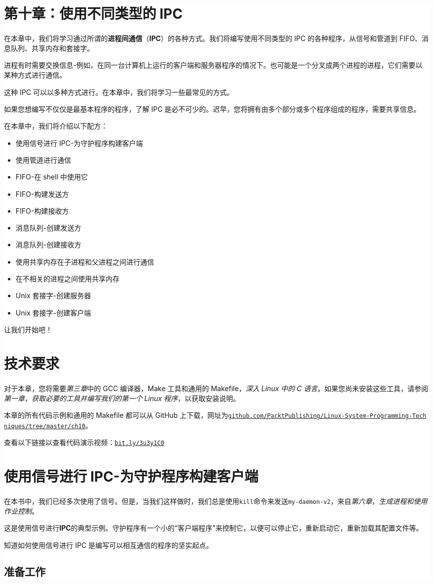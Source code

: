 # 第十章：使用不同类型的 IPC

在本章中，我们将学习通过所谓的**进程间通信**（**IPC**）的各种方式。我们将编写使用不同类型的 IPC 的各种程序，从信号和管道到 FIFO、消息队列、共享内存和套接字。

进程有时需要交换信息-例如，在同一台计算机上运行的客户端和服务器程序的情况下。也可能是一个分叉成两个进程的进程，它们需要以某种方式进行通信。

这种 IPC 可以以多种方式进行。在本章中，我们将学习一些最常见的方式。

如果您想编写不仅仅是最基本程序的程序，了解 IPC 是必不可少的。迟早，您将拥有由多个部分或多个程序组成的程序，需要共享信息。

在本章中，我们将介绍以下配方：

+   使用信号进行 IPC-为守护程序构建客户端

+   使用管道进行通信

+   FIFO-在 shell 中使用它

+   FIFO-构建发送方

+   FIFO-构建接收方

+   消息队列-创建发送方

+   消息队列-创建接收方

+   使用共享内存在子进程和父进程之间进行通信

+   在不相关的进程之间使用共享内存

+   Unix 套接字-创建服务器

+   Unix 套接字-创建客户端

让我们开始吧！

# 技术要求

对于本章，您将需要*第三章*中的 GCC 编译器，Make 工具和通用的 Makefile，*深入 Linux 中的 C 语言*。如果您尚未安装这些工具，请参阅*第一章*，*获取必要的工具并编写我们的第一个 Linux 程序*，以获取安装说明。

本章的所有代码示例和通用的 Makefile 都可以从 GitHub 上下载，网址为[`github.com/PacktPublishing/Linux-System-Programming-Techniques/tree/master/ch10`](https://github.com/PacktPublishing/Linux-System-Programming-Techniques/tree/master/ch10)。

查看以下链接以查看代码演示视频：[`bit.ly/3u3y1C0`](https://bit.ly/3u3y1C0)

# 使用信号进行 IPC-为守护程序构建客户端

在本书中，我们已经多次使用了信号。但是，当我们这样做时，我们总是使用`kill`命令来发送`my-daemon-v2`，来自*第六章*，*生成进程和使用作业控制*。

这是使用信号进行**IPC**的典型示例。守护程序有一个小的“客户端程序”来控制它，以便可以停止它，重新启动它，重新加载其配置文件等。

知道如何使用信号进行 IPC 是编写可以相互通信的程序的坚实起点。

## 准备工作
